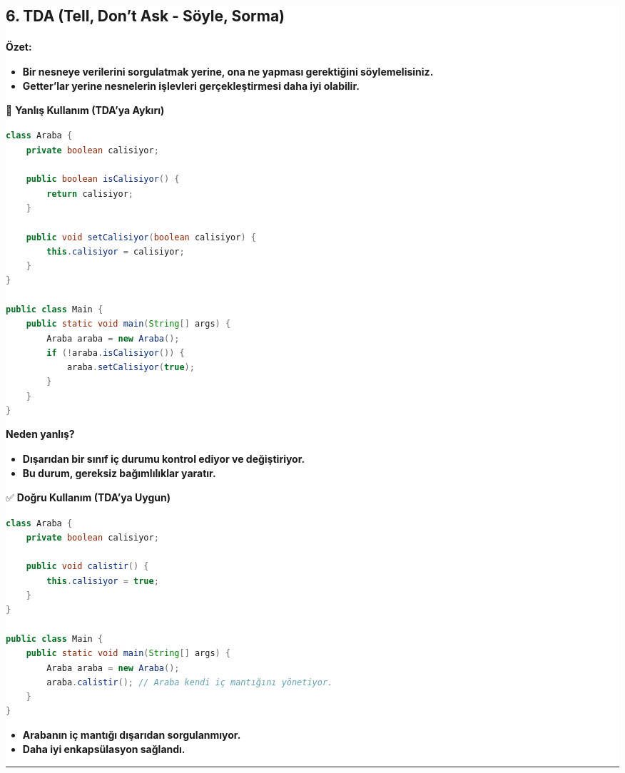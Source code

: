 
## **6. TDA (Tell, Don’t Ask - Söyle, Sorma)**
**Özet:**
- **Bir nesneye verilerini sorgulatmak yerine, ona ne yapması gerektiğini söylemelisiniz.**
- **Getter’lar yerine nesnelerin işlevleri gerçekleştirmesi daha iyi olabilir.**

🚫 **Yanlış Kullanım (TDA’ya Aykırı)**
```java
class Araba {
    private boolean calisiyor;

    public boolean isCalisiyor() {
        return calisiyor;
    }

    public void setCalisiyor(boolean calisiyor) {
        this.calisiyor = calisiyor;
    }
}

public class Main {
    public static void main(String[] args) {
        Araba araba = new Araba();
        if (!araba.isCalisiyor()) {
            araba.setCalisiyor(true);
        }
    }
}
```
**Neden yanlış?**
- **Dışarıdan bir sınıf iç durumu kontrol ediyor ve değiştiriyor.**
- **Bu durum, gereksiz bağımlılıklar yaratır.**

✅ **Doğru Kullanım (TDA’ya Uygun)**
```java
class Araba {
    private boolean calisiyor;

    public void calistir() {
        this.calisiyor = true;
    }
}

public class Main {
    public static void main(String[] args) {
        Araba araba = new Araba();
        araba.calistir(); // Araba kendi iç mantığını yönetiyor.
    }
}
```
- **Arabanın iç mantığı dışarıdan sorgulanmıyor.**
- **Daha iyi enkapsülasyon sağlandı.**

---